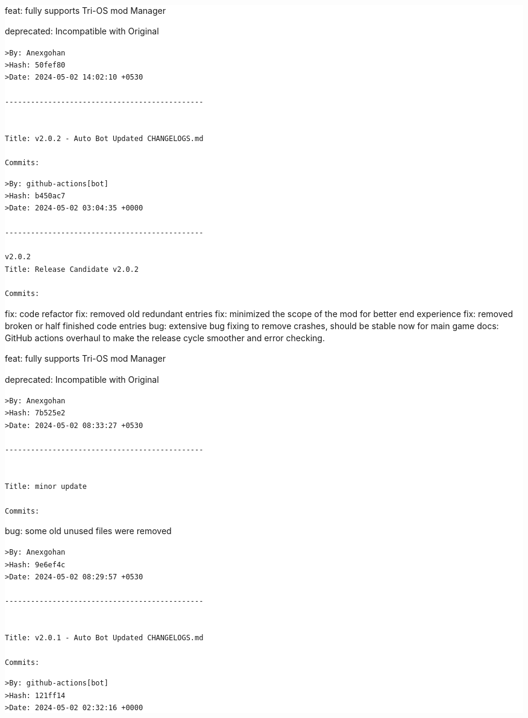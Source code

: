 
feat: fully supports Tri-OS mod Manager

deprecated: Incompatible with Original
```
>By: Anexgohan
>Hash: 50fef80
>Date: 2024-05-02 14:02:10 +0530 

----------------------------------------------


Title: v2.0.2 - Auto Bot Updated CHANGELOGS.md

Commits:
```
```
>By: github-actions[bot]
>Hash: b450ac7
>Date: 2024-05-02 03:04:35 +0000 

----------------------------------------------

v2.0.2
Title: Release Candidate v2.0.2

Commits:
```
fix: code refactor
fix: removed old redundant entries
fix: minimized the scope of the mod for better end experience
fix: removed broken or half finished code entries
bug: extensive bug fixing to remove crashes, should be stable now for main game
docs: GitHub actions overhaul to make the release cycle smoother and error checking.

feat: fully supports Tri-OS mod Manager

deprecated: Incompatible with Original
```
>By: Anexgohan
>Hash: 7b525e2
>Date: 2024-05-02 08:33:27 +0530 

----------------------------------------------


Title: minor update

Commits:
```
bug: some old unused files were removed
```
>By: Anexgohan
>Hash: 9e6ef4c
>Date: 2024-05-02 08:29:57 +0530 

----------------------------------------------


Title: v2.0.1 - Auto Bot Updated CHANGELOGS.md

Commits:
```
```
>By: github-actions[bot]
>Hash: 121ff14
>Date: 2024-05-02 02:32:16 +0000 
```